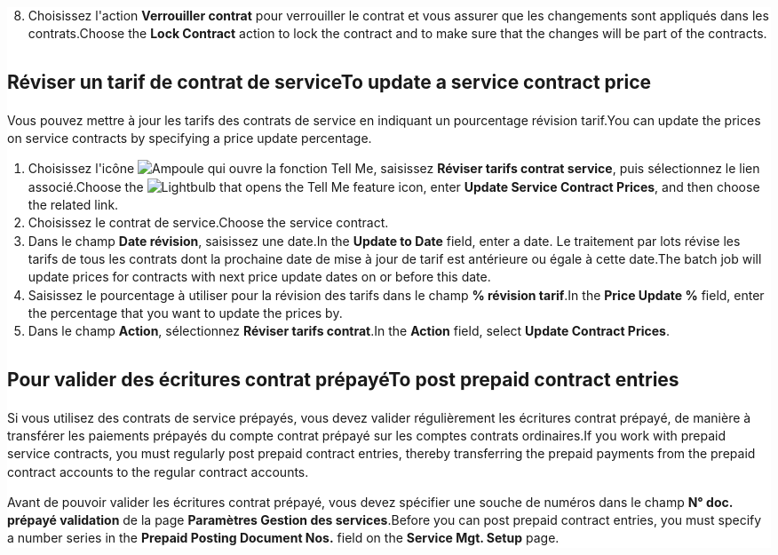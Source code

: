 8. <span data-ttu-id="c3f4b-257">Choisissez l'action **Verrouiller contrat** pour verrouiller le contrat et vous assurer que les changements sont appliqués dans les contrats.</span><span class="sxs-lookup"><span data-stu-id="c3f4b-257">Choose the **Lock Contract** action to lock the contract and to make sure that the changes will be part of the contracts.</span></span>  

## <a name="to-update-a-service-contract-price"></a><span data-ttu-id="c3f4b-258">Réviser un tarif de contrat de service</span><span class="sxs-lookup"><span data-stu-id="c3f4b-258">To update a service contract price</span></span>  
<span data-ttu-id="c3f4b-259">Vous pouvez mettre à jour les tarifs des contrats de service en indiquant un pourcentage révision tarif.</span><span class="sxs-lookup"><span data-stu-id="c3f4b-259">You can update the prices on service contracts by specifying a price update percentage.</span></span>  

1. <span data-ttu-id="c3f4b-260">Choisissez l'icône ![Ampoule qui ouvre la fonction Tell Me](media/ui-search/search_small.png "Dites-moi ce que vous voulez faire"), saisissez **Réviser tarifs contrat service**, puis sélectionnez le lien associé.</span><span class="sxs-lookup"><span data-stu-id="c3f4b-260">Choose the ![Lightbulb that opens the Tell Me feature](media/ui-search/search_small.png "Tell me what you want to do") icon, enter **Update Service Contract Prices**, and then choose the related link.</span></span>
2. <span data-ttu-id="c3f4b-261">Choisissez le contrat de service.</span><span class="sxs-lookup"><span data-stu-id="c3f4b-261">Choose the service contract.</span></span>  
3. <span data-ttu-id="c3f4b-262">Dans le champ **Date révision**, saisissez une date.</span><span class="sxs-lookup"><span data-stu-id="c3f4b-262">In the **Update to Date** field, enter a date.</span></span> <span data-ttu-id="c3f4b-263">Le traitement par lots révise les tarifs de tous les contrats dont la prochaine date de mise à jour de tarif est antérieure ou égale à cette date.</span><span class="sxs-lookup"><span data-stu-id="c3f4b-263">The batch job will update prices for contracts with next price update dates on or before this date.</span></span>  
4. <span data-ttu-id="c3f4b-264">Saisissez le pourcentage à utiliser pour la révision des tarifs dans le champ **% révision tarif**.</span><span class="sxs-lookup"><span data-stu-id="c3f4b-264">In the **Price Update %** field, enter the percentage that you want to update the prices by.</span></span>  
5. <span data-ttu-id="c3f4b-265">Dans le champ **Action**, sélectionnez **Réviser tarifs contrat**.</span><span class="sxs-lookup"><span data-stu-id="c3f4b-265">In the **Action** field, select **Update Contract Prices**.</span></span>  

## <a name="to-post-prepaid-contract-entries"></a><span data-ttu-id="c3f4b-266">Pour valider des écritures contrat prépayé</span><span class="sxs-lookup"><span data-stu-id="c3f4b-266">To post prepaid contract entries</span></span>  
<span data-ttu-id="c3f4b-267">Si vous utilisez des contrats de service prépayés, vous devez valider régulièrement les écritures contrat prépayé, de manière à transférer les paiements prépayés du compte contrat prépayé sur les comptes contrats ordinaires.</span><span class="sxs-lookup"><span data-stu-id="c3f4b-267">If you work with prepaid service contracts, you must regularly post prepaid contract entries, thereby transferring the prepaid payments from the prepaid contract accounts to the regular contract accounts.</span></span>  

<span data-ttu-id="c3f4b-268">Avant de pouvoir valider les écritures contrat prépayé, vous devez spécifier une souche de numéros dans le champ **N° doc. prépayé validation** de la page **Paramètres Gestion des services**.</span><span class="sxs-lookup"><span data-stu-id="c3f4b-268">Before you can post prepaid contract entries, you must specify a number series in the **Prepaid Posting Document Nos.** field on the **Service Mgt. Setup** page.</span></span>  
